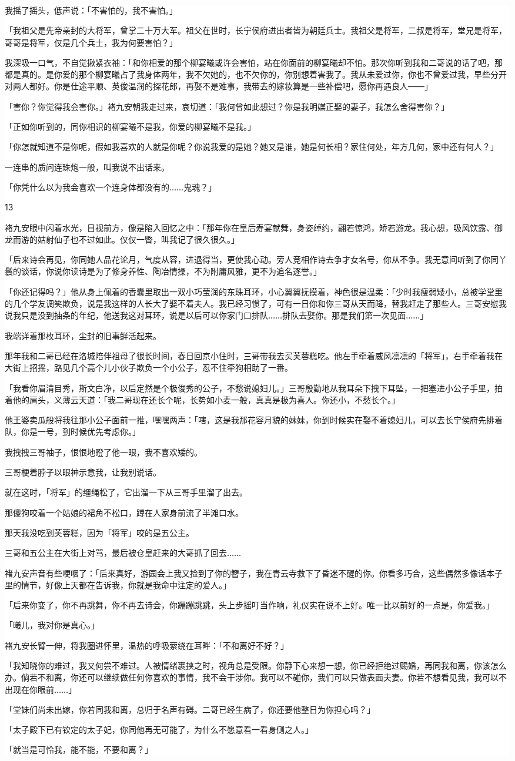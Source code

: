 我摇了摇头，低声说：「不害怕的，我不害怕。」

「我祖父是先帝亲封的大将军，曾掌二十万大军。祖父在世时，长宁侯府进出者皆为朝廷兵士。我祖父是将军，二叔是将军，堂兄是将军，哥哥是将军，仅是几个兵士，我为何要害怕？」

我深吸一口气，不自觉揪紧衣袖：「和你相爱的那个柳宴曦或许会害怕，站在你面前的柳宴曦却不怕。那次你听到我和二哥说的话了吧，那都是真的。是你爱的那个柳宴曦占了我身体两年，我不欠她的，也不欠你的，你别想着害我了。我从未爱过你，你也不曾爱过我，早些分开对两人都好。你是仕途平顺、英俊温润的探花郎，再娶不是难事，我带去的嫁妆算是一些补偿吧，愿你再遇良人——」

「害你？你觉得我会害你。」褚九安朝我走过来，哀切道：「我何曾如此想过？你是我明媒正娶的妻子，我怎么舍得害你？」

「正如你听到的，同你相识的柳宴曦不是我，你爱的柳宴曦不是我。」

「你怎就知道不是你呢，假如我喜欢的人就是你呢？你说我爱的是她？她又是谁，她是何长相？家住何处，年方几何，家中还有何人？」

一连串的质问连珠炮一般，叫我说不出话来。

「你凭什么以为我会喜欢一个连身体都没有的……鬼魂？」

13

褚九安眼中闪着水光，目视前方，像是陷入回忆之中：「那年你在皇后寿宴献舞，身姿绰约，翩若惊鸿，矫若游龙。我心想，吸风饮露、御龙而游的姑射仙子也不过如此。仅仅一瞥，叫我记了很久很久。」

「后来诗会再见，你同她人品花论月，气度从容，进退得当，更使我心动。旁人竞相作诗去争才女名号，你从不争。我无意间听到了你同丫鬟的谈话，你说你读诗是为了修身养性、陶冶情操，不为附庸风雅，更不为追名逐誉。」

「你还记得吗？」他从身上佩着的香囊里取出一双小巧莹润的东珠耳环，小心翼翼抚摸着，神色很是温柔：「少时我瘦弱矮小，总被学堂里的几个学友调笑欺负，说是我这样的人长大了娶不着夫人。我已经习惯了，可有一日你和你三哥从天而降，替我赶走了那些人。三哥安慰我说我只是没到抽条的年纪，他送我这对耳环，说是以后可以你家门口排队……排队去娶你。那是我们第一次见面……」

我端详着那枚耳环，尘封的旧事鲜活起来。

那年我和二哥已经在洛城陪伴祖母了很长时间，春日回京小住时，三哥带我去买芙蓉糕吃。他左手牵着威风凛凛的「将军」，右手牵着我在大街上招摇，路见几个高个儿小伙子欺负一个小公子，忍不住牵狗相助了一番。

「我看你眉清目秀，斯文白净，以后定然是个极俊秀的公子，不愁说媳妇儿。」三哥殷勤地从我耳朵下拽下耳坠，一把塞进小公子手里，拍着他的肩头，义薄云天道：「我二哥现在还长个呢，长势如小麦一般，真真是极为喜人。你还小，不愁长个。」

他王婆卖瓜般将我往那小公子面前一推，嘿嘿两声：「嗐，这是我那花容月貌的妹妹，你到时候实在娶不着媳妇儿，可以去长宁侯府先排着队，你是一号，到时候优先考虑你。」

我拽拽三哥袖子，恨恨地瞪了他一眼，我不喜欢矮的。

三哥梗着脖子以眼神示意我，让我别说话。

就在这时，「将军」的缰绳松了，它出溜一下从三哥手里溜了出去。

那傻狗咬着一个姑娘的裙角不松口，蹲在人家身前流了半滩口水。

那天我没吃到芙蓉糕，因为「将军」咬的是五公主。

三哥和五公主在大街上对骂，最后被仓皇赶来的大哥抓了回去……

褚九安声音有些哽咽了：「后来真好，游园会上我又捡到了你的簪子，我在青云寺救下了昏迷不醒的你。你看多巧合，这些偶然多像话本子里的情节，好像上天都在告诉我，你就是我命中注定的爱人。」

「后来你变了，你不再跳舞，你不再去诗会，你蹦蹦跳跳，头上步摇叮当作响，礼仪实在说不上好。唯一比以前好的一点是，你爱我。」

「曦儿，我对你是真心。」

褚九安长臂一伸，将我圈进怀里，温热的呼吸萦绕在耳畔：「不和离好不好？」

「我知晓你的难过，我又何尝不难过。人被情绪裹挟之时，视角总是受限。你静下心来想一想，你已经拒绝过赐婚，再同我和离，你该怎么办。倘若不和离，你还可以继续做任何你喜欢的事情，我不会干涉你。我可以不碰你，我们可以只做表面夫妻。你若不想看见我，我可以不出现在你眼前……」

「堂妹们尚未出嫁，你若同我和离，总归于名声有碍。二哥已经生病了，你还要他整日为你担心吗？」

「太子殿下已有钦定的太子妃，你同他再无可能了，为什么不愿意看一看身侧之人。」

「就当是可怜我，能不能，不要和离？」
